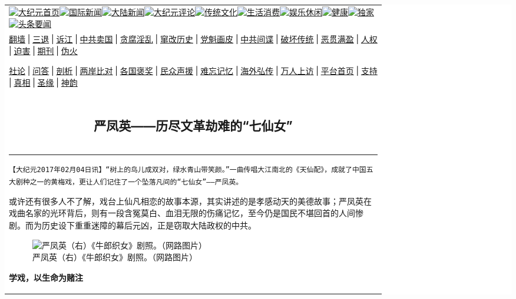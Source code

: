 <a name="1" id="1" target="_blank"></a><span id="1"></span>
<table align=center border="0"><tr><td colspan="2" VALIGN=TOP><a href="https://github.com/19920513/djy/blob/master/gb/nf1351518.md#1"><img src="https://raw.githubusercontent.com/19920513/www/master/t/djy/1.jpg" title="大纪元首页" alt="大纪元首页"></a><a href="https://github.com/19920513/djy/blob/master/gb/n24hr.md#1"><img src="https://raw.githubusercontent.com/19920513/www/master/t/djy/3.jpg" title="国际新闻" alt="国际新闻"></a><a href="https://github.com/19920513/djy/blob/master/gb/nsc413.md#1"><img src="https://raw.githubusercontent.com/19920513/www/master/t/djy/4.jpg" title="大陆新闻" alt="大陆新闻"></a><a href="https://github.com/19920513/djy/blob/master/gb/news392.md#1"><img src="https://raw.githubusercontent.com/19920513/www/master/t/djy/5.jpg" title="大纪元评论" alt="大纪元评论"></a><a href="https://github.com/19920513/djy/blob/master/gb/news2007.md#1"><img src="https://raw.githubusercontent.com/19920513/www/master/t/djy/6.jpg" title="传统文化" alt="传统文化"></a><a href="https://github.com/19920513/djy/blob/master/gb/news2008.md#1"><img src="https://raw.githubusercontent.com/19920513/www/master/t/djy/7.jpg" title="生活消费" alt="生活消费"></a><a href="https://github.com/19920513/djy/blob/master/gb/ncyule.md#1"><img src="https://raw.githubusercontent.com/19920513/www/master/t/djy/8.jpg" title="娱乐休闲" alt="娱乐休闲"></a><a href="https://github.com/19920513/djy/blob/master/gb/nsc1002.md#1"><img src="https://raw.githubusercontent.com/19920513/www/master/t/djy/9.jpg" title="健康" alt="健康"></a><a href="https://github.com/19920513/djy/blob/master/gb/nf6092.md#1"><img src="https://raw.githubusercontent.com/19920513/www/master/t/djy/10a.jpg" title="独家" alt="独家"></a><a href="https://github.com/19920513/djy/blob/master/gb/nf4514.md#1"><img src="https://raw.githubusercontent.com/19920513/www/master/t/djy/12a.jpg" title="头条要闻" alt="头条要闻"></a></td></tr>
<tr><td colspan="2" VALIGN=TOP><a target="_blank" href="https://github.com/19920513/www/blob/master/README.md?zsrh#1">翻墙</a> | <a target="_blank" href="https://github.com/19920513/djy/blob/master/gb/nf5657.md#1">三退</a> | <a target="_blank" href="https://github.com/19920513/djy/blob/master/gb/nf6124.md#1">诉江</a> | <a target="_blank" href="https://github.com/19920513/djy/blob/master/gb/nf1176117.md#1">中共卖国</a> | <a target="_blank" href="https://github.com/19920513/djy/blob/master/gb/nf5773.md#1">贪腐淫乱</a> | <a target="_blank" href="https://github.com/19920513/djy/blob/master/gb/nf1176115.md#1">窜改历史</a> | <a target="_blank" href="https://github.com/19920513/djy/blob/master/gb/nf1176107.md#1">党魁画皮</a> | <a target="_blank" href="https://github.com/19920513/djy/blob/master/gb/nf1320400.md#1">中共间谍</a> | <a target="_blank" href="https://github.com/19920513/djy/blob/master/gb/nf1176114.md#1">破坏传统</a> | <a target="_blank" href="https://github.com/19920513/ntdtv/blob/master/gb/prog447_1.md#1">恶贯满盈</a> | <a target="_blank" href="https://github.com/19920513/djy/blob/master/gb/ncid278.md#1">人权</a> | <a target="_blank" href="https://github.com/19920513/djy/blob/master/gb/nf1176111.md#1">迫害</a> | <a target="_blank" href="https://gitlab.com/szzdlab/mh-qikan/blob/master/README.md#1">期刊</a> | <a target="_blank" href="https://github.com/19920513/djy/blob/master/gb/nf5562.md#1">伪火</a></p><p><a target="_blank" href="https://github.com/19920513/djy/blob/master/gb/9p.md#1">社论</a> | <a target="_blank" href="https://github.com/19920513/djy/blob/master/gb/nf4378.md#1">问答</a> | <a target="_blank" href="https://github.com/19920513/djy/blob/master/gb/nf5792.md#1">剖析</a> | <a target="_blank" href="https://github.com/19920513/djy/blob/master/gb/nf5735.md#1">两岸比对</a> | <a target="_blank" href="https://github.com/19920513/djy/blob/master/gb/nf6119.md#1">各国褒奖</a> | <a target="_blank" href="https://github.com/19920513/djy/blob/master/gb/nf6120.md#1">民众声援</a> | <a target="_blank" href="https://github.com/19920513/djy/blob/master/gb/nf1188594.md#1">难忘记忆</a> | <a target="_blank" href="https://github.com/19920513/djy/blob/master/gb/nf3180.md#1">海外弘传</a> | <a target="_blank" href="https://github.com/19920513/djy/blob/master/gb/nf5410.md#1">万人上访</a> | <a target="_blank" href="https://github.com/19920513/www/blob/master/README.md?zsrh#1">平台首页</a> | <a target="_blank" href="https://github.com/19920513/djy/blob/master/gb/nf4386.md#1">支持</a> | <a target="_blank" href="https://github.com/19920513/djy/blob/master/gb/nf4389.md#1">真相</a> | <a target="_blank" href="https://github.com/19920513/djy/blob/master/gb/nf5790.md#1">圣缘</a> | <a target="_blank" href="https://github.com/19920513/djy/blob/master/gb/nf4786.md#1">神韵</a></td></tr>
<tr><td VALIGN=TOP width="626"><h2 align=center>严凤英——历尽文革劫难的“七仙女”</h2>

<h6></h6>
<hr>
	<p><code><span style="font-weight: 400;">【大纪元2017年02月04日讯】“树上的鸟儿成双对，绿水青山带笑颜。”一曲传唱大江南北的《天仙配》，成就了中国五大剧种之一的黄梅戏，更让人们记住了一个坠落凡间的“七仙女”——<ahref="https://github.com/19920513/djy/blob/master/gb/tag/%E4%B8%A5%E5%87%A4%E8%8B%B1.md#1">严凤英</a>。</span></code></p>
<p><span style="font-weight: 400;">或许还有很多人不了解，戏台上仙凡相恋的故事本源，其实讲述的是孝感动天的美德故事；<ahref="https://github.com/19920513/djy/blob/master/gb/tag/%E4%B8%A5%E5%87%A4%E8%8B%B1.md#1">严凤英</a>在戏曲名家的光环背后，则有一段含冤莫白、血泪无限的伤痛记忆，至今仍是国民不堪回首的人间惨剧。而为历史设下重重迷障的幕后元凶，正是窃取大陆政权的中共。</span></p>
<figure id="attachment_8774283" aria-describedby="caption-attachment-8774283" style="width: 450px" class="wp-caption aligncenter"><ahref=" https://i.epochtimes.com/assets/uploads/2017/02/d30a31927d059698134bdf4591a184bc-450x327.jpg" target="_blank" rel="noreferrer noopener"> <img class="size-medium wp-image-8774283" src="https://i.epochtimes.com/assets/uploads/2017/02/d30a31927d059698134bdf4591a184bc-450x327.jpg" alt="严凤英（右）《牛郎织女》剧照。（网路图片）" width="450" b="327" /></a><figcaption id="caption-attachment-8774283" class="wp-caption-text">严凤英（右）《牛郎织女》剧照。（网路图片）</figcaption></figure>
<p><b>学戏，以生命为赌注</b></p>
